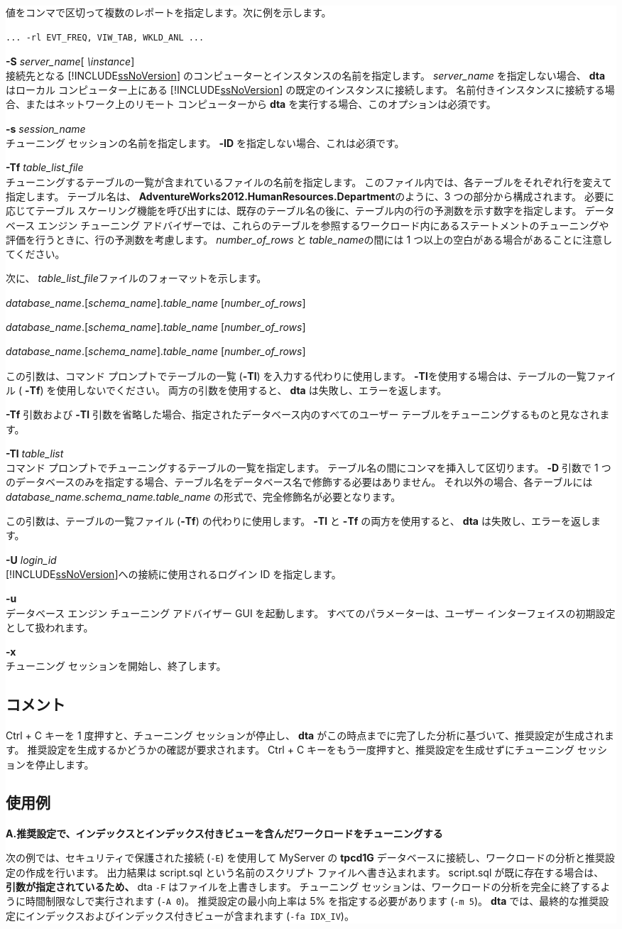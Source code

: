  値をコンマで区切って複数のレポートを指定します。次に例を示します。  
  
```  
... -rl EVT_FREQ, VIW_TAB, WKLD_ANL ...  
```  
  
 **-S** *server_name*[ *\instance*]  
 接続先となる [!INCLUDE[ssNoVersion](../../includes/ssnoversion-md.md)] のコンピューターとインスタンスの名前を指定します。 *server_name* を指定しない場合、 **dta** はローカル コンピューター上にある [!INCLUDE[ssNoVersion](../../includes/ssnoversion-md.md)] の既定のインスタンスに接続します。 名前付きインスタンスに接続する場合、またはネットワーク上のリモート コンピューターから **dta** を実行する場合、このオプションは必須です。  
  
 **-s** *session_name*  
 チューニング セッションの名前を指定します。 **-ID** を指定しない場合、これは必須です。  
  
 **-Tf** *table_list_file*  
 チューニングするテーブルの一覧が含まれているファイルの名前を指定します。 このファイル内では、各テーブルをそれぞれ行を変えて指定します。 テーブル名は、 **AdventureWorks2012.HumanResources.Department**のように、3 つの部分から構成されます。 必要に応じてテーブル スケーリング機能を呼び出すには、既存のテーブル名の後に、テーブル内の行の予測数を示す数字を指定します。 データベース エンジン チューニング アドバイザーでは、これらのテーブルを参照するワークロード内にあるステートメントのチューニングや評価を行うときに、行の予測数を考慮します。 *number_of_rows* と *table_name*の間には 1 つ以上の空白がある場合があることに注意してください。  
  
 次に、 *table_list_file*ファイルのフォーマットを示します。  
  
 *database_name*.[*schema_name*].*table_name* [*number_of_rows*]  
  
 *database_name*.[*schema_name*].*table_name* [*number_of_rows*]  
  
 *database_name*.[*schema_name*].*table_name* [*number_of_rows*]  
  
 この引数は、コマンド プロンプトでテーブルの一覧 (**-Tl**) を入力する代わりに使用します。 **-Tl**を使用する場合は、テーブルの一覧ファイル ( **-Tf**) を使用しないでください。 両方の引数を使用すると、 **dta** は失敗し、エラーを返します。  
  
 **-Tf** 引数および **-Tl** 引数を省略した場合、指定されたデータベース内のすべてのユーザー テーブルをチューニングするものと見なされます。  
  
 **-Tl** *table_list*  
 コマンド プロンプトでチューニングするテーブルの一覧を指定します。 テーブル名の間にコンマを挿入して区切ります。 **-D** 引数で 1 つのデータベースのみを指定する場合、テーブル名をデータベース名で修飾する必要はありません。 それ以外の場合、各テーブルには *database_name.schema_name.table_name* の形式で、完全修飾名が必要となります。  
  
 この引数は、テーブルの一覧ファイル (**-Tf**) の代わりに使用します。 **-Tl** と **-Tf** の両方を使用すると、 **dta** は失敗し、エラーを返します。  
  
 **-U** *login_id*  
 [!INCLUDE[ssNoVersion](../../includes/ssnoversion-md.md)]への接続に使用されるログイン ID を指定します。  
  
 **-u**  
 データベース エンジン チューニング アドバイザー GUI を起動します。 すべてのパラメーターは、ユーザー インターフェイスの初期設定として扱われます。  
  
 **-x**  
 チューニング セッションを開始し、終了します。  
  
## <a name="remarks"></a>コメント  
 Ctrl + C キーを 1 度押すと、チューニング セッションが停止し、 **dta** がこの時点までに完了した分析に基づいて、推奨設定が生成されます。 推奨設定を生成するかどうかの確認が要求されます。 Ctrl</localizedText> + <localizedText>C</localizedText> キーをもう一度押すと、推奨設定を生成せずにチューニング セッションを停止します。  
  
## <a name="examples"></a>使用例  
 **A.推奨設定で、インデックスとインデックス付きビューを含んだワークロードをチューニングする**  
  
 次の例では、セキュリティで保護された接続 (`-E`) を使用して MyServer の **tpcd1G** データベースに接続し、ワークロードの分析と推奨設定の作成を行います。 出力結果は script.sql という名前のスクリプト ファイルへ書き込まれます。 script.sql が既に存在する場合は、 **引数が指定されているため、** dta `-F` はファイルを上書きします。 チューニング セッションは、ワークロードの分析を完全に終了するように時間制限なしで実行されます (`-A 0`)。 推奨設定の最小向上率は 5% を指定する必要があります (`-m 5`)。 **dta** では、最終的な推奨設定にインデックスおよびインデックス付きビューが含まれます (`-fa IDX_IV`)。  
  